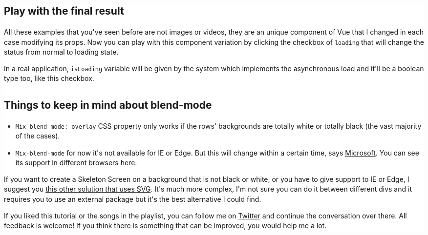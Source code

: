 <Component :is="extraComponentLoader" />

## Play with the final result

All these examples that you've seen before are not images or videos, they are an unique component of Vue that I changed in each case modifying its props.
Now you can play with this component variation by clicking the checkbox of `loading` that will change the status from normal to loading state.

<Component :is="extraComponentLoader" checkbox :isLoading="false" />

In a real application, `isLoading` variable will be given by the system which implements the asynchronous load and it'll be a boolean type too, like this checkbox.

## Things to keep in mind about blend-mode

- `Mix-blend-mode: overlay` CSS property only works if the rows' backgrounds are totally white or totally black (the vast majority of the cases).

- `Mix-blend-mode` for now it's not available for IE or Edge. But this will change within a certain time, says [Microsoft](https://developer.microsoft.com/en-us/microsoft-edge/platform/status/mixblendmode/). You can see its support in different browsers [here](https://caniuse.com/#feat=css-mixblendmode).

If you want to create a Skeleton Screen on a background that is not black or white, or you have to give support to IE or Edge, I suggest you [this other solution that uses SVG](http://danilowoz.com/create-vue-content-loader/). It's much more complex, I'm not sure you can do it between different divs and it requires you to use an external package but it's the best alternative I could find.

If you liked this tutorial or the songs in the playlist, you can follow me on [Twitter](https://twitter.com/andrewbrindle) and continue the conversation over there.
All feedback is welcome! If you think there is something that can be improved, you would help me a lot.